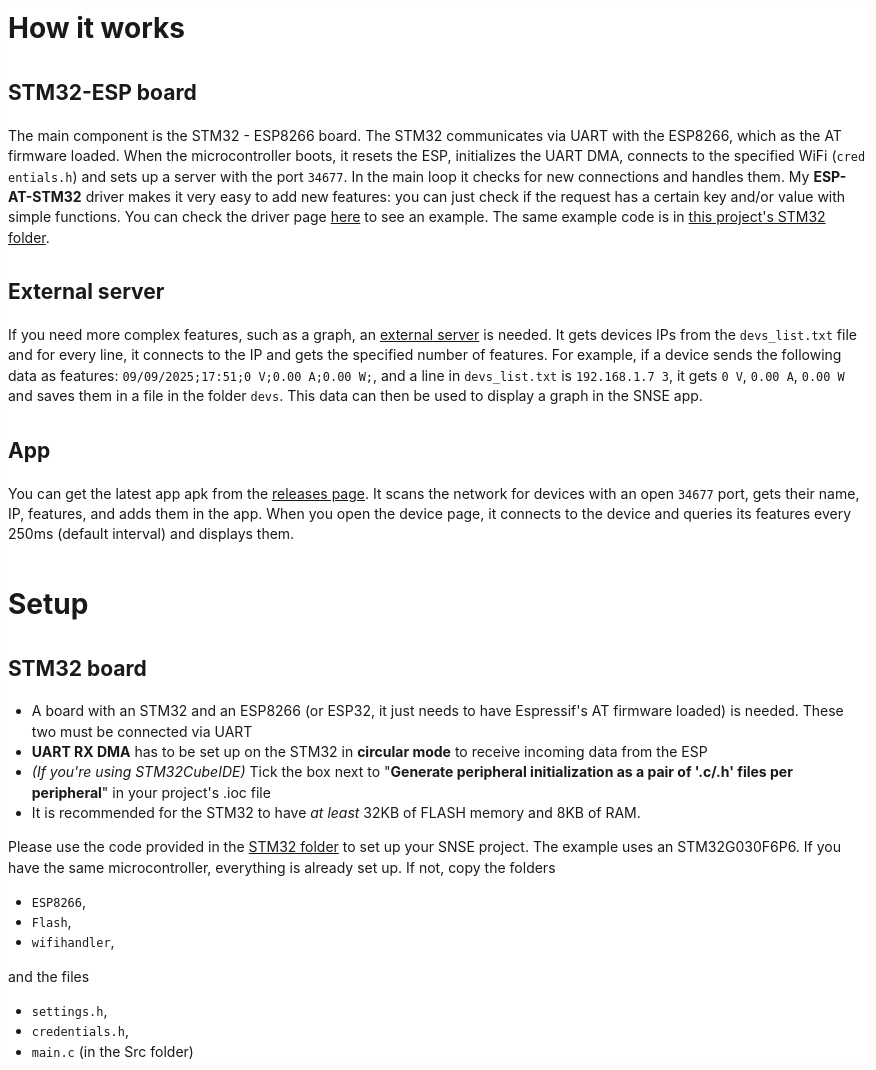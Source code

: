 
# How it works
## STM32-ESP board
The main component is the STM32 - ESP8266 board. The STM32 communicates via UART with the ESP8266, which as the AT firmware loaded. When the microcontroller boots, it resets the ESP, initializes the UART DMA, connects to the specified WiFi (`credentials.h`) and sets up a server with the port `34677`. In the main loop it checks for new connections and handles them. My **ESP-AT-STM32** driver makes it very easy to add new features: you can just check if the request has a certain key and/or value with simple functions. You can check the driver page [here](https://github.com/Kikkiu17/ESP-AT-STM32) to see an example. The same example code is in [this project's STM32 folder](https://github.com/Kikkiu17/SNSE/tree/main/STM32).
## External server
If you need more complex features, such as a graph, an [external server](https://github.com/Kikkiu17/SNSE/tree/main/SNSE%20external%20server) is needed. It gets devices IPs from the `devs_list.txt` file and for every line, it connects to the IP and gets the specified number of features. For example, if a device sends the following data as features: `09/09/2025;17:51;0 V;0.00 A;0.00 W;`, and a line in `devs_list.txt` is `192.168.1.7 3`, it gets `0 V`, `0.00 A`, `0.00 W` and saves them in a file in the folder `devs`. This data can then be used to display a graph in the SNSE app.
## App
You can get the latest app apk from the [releases page](https://github.com/Kikkiu17/SNSE/releases/latest). It scans the network for devices with an open `34677` port, gets their name, IP, features, and adds them in the app. When you open the device page, it connects to the device and queries its features every 250ms (default interval) and displays them.

# Setup
## STM32 board
- A board with an STM32 and an ESP8266 (or ESP32, it just needs to have Espressif's AT firmware loaded) is needed. These two must be connected via UART
- **UART RX DMA** has to be set up on the STM32 in **circular mode** to receive incoming data from the ESP
- *(If you're using STM32CubeIDE)* Tick the box next to "**Generate peripheral initialization as a pair of '.c/.h' files per peripheral**" in your project's .ioc file
- It is recommended for the STM32 to have *at least* 32KB of FLASH memory and 8KB of RAM.

Please use the code provided in the [STM32 folder](https://github.com/Kikkiu17/SNSE/tree/main/STM32) to set up your SNSE project. The example uses an STM32G030F6P6. If you have the same microcontroller, everything is already set up. If not, copy the folders 
- `ESP8266`,
- `Flash`,
- `wifihandler`,

and the files
- `settings.h`,
- `credentials.h`,
- `main.c` (in the Src folder)
